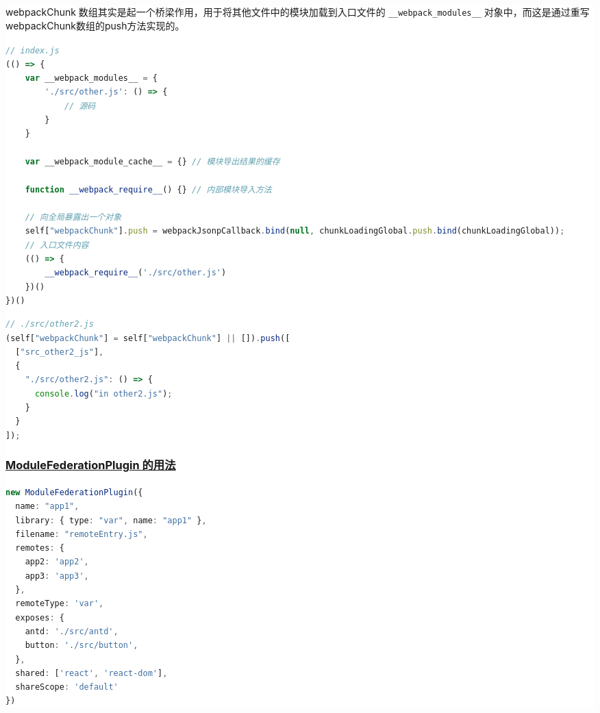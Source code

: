 webpackChunk 数组其实是起一个桥梁作用，用于将其他文件中的模块加载到入口文件的 `__webpack_modules__` 对象中，而这是通过重写 webpackChunk数组的push方法实现的。

```ts
// index.js
(() => {
    var __webpack_modules__ = {
        './src/other.js': () => {
			// 源码
        } 
    }
    
    var __webpack_module_cache__ = {} // 模块导出结果的缓存
    
    function __webpack_require__() {} // 内部模块导入方法
    
    // 向全局暴露出一个对象
    self["webpackChunk"].push = webpackJsonpCallback.bind(null, chunkLoadingGlobal.push.bind(chunkLoadingGlobal));
    // 入口文件内容
    (() => {
        __webpack_require__('./src/other.js')
    })()
})()
```

```ts
// ./src/other2.js
(self["webpackChunk"] = self["webpackChunk"] || []).push([
  ["src_other2_js"],
  {
    "./src/other2.js": () => {
      console.log("in other2.js");
    }
  }
]);
```

### <u>ModuleFederationPlugin 的用法</u>

```ts
new ModuleFederationPlugin({
  name: "app1",
  library: { type: "var", name: "app1" },
  filename: "remoteEntry.js",
  remotes: {
    app2: 'app2',
    app3: 'app3',
  },
  remoteType: 'var',
  exposes: {
    antd: './src/antd',
    button: './src/button',
  },
  shared: ['react', 'react-dom'],
  shareScope: 'default'
})
```


  [string]: {